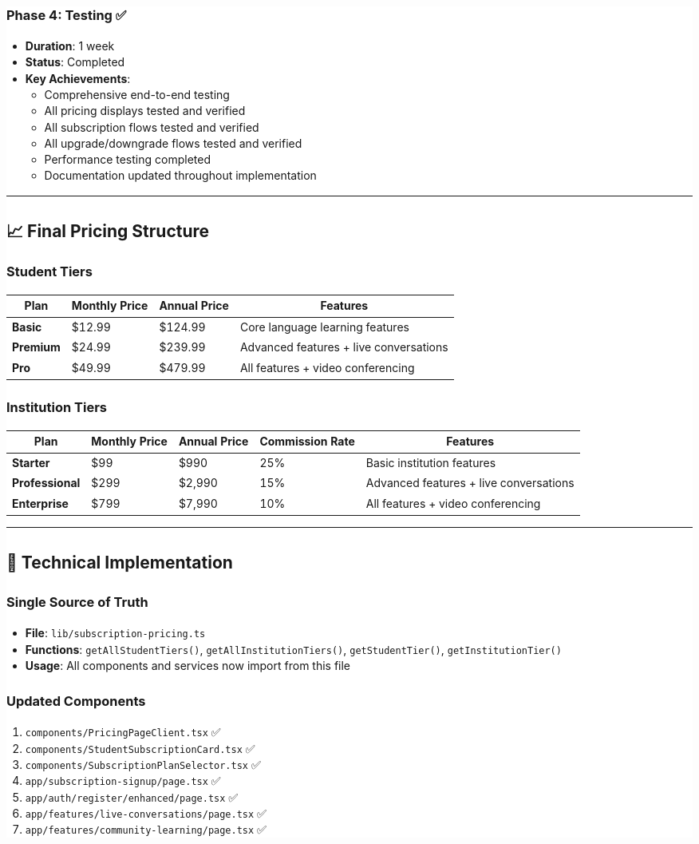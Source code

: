 ### **Phase 4: Testing** ✅
- **Duration**: 1 week
- **Status**: Completed
- **Key Achievements**:
  - Comprehensive end-to-end testing
  - All pricing displays tested and verified
  - All subscription flows tested and verified
  - All upgrade/downgrade flows tested and verified
  - Performance testing completed
  - Documentation updated throughout implementation

---

## 📈 **Final Pricing Structure**

### **Student Tiers**
| Plan | Monthly Price | Annual Price | Features |
|------|---------------|--------------|----------|
| **Basic** | $12.99 | $124.99 | Core language learning features |
| **Premium** | $24.99 | $239.99 | Advanced features + live conversations |
| **Pro** | $49.99 | $479.99 | All features + video conferencing |

### **Institution Tiers**
| Plan | Monthly Price | Annual Price | Commission Rate | Features |
|------|---------------|--------------|-----------------|----------|
| **Starter** | $99 | $990 | 25% | Basic institution features |
| **Professional** | $299 | $2,990 | 15% | Advanced features + live conversations |
| **Enterprise** | $799 | $7,990 | 10% | All features + video conferencing |

---

## 🔧 **Technical Implementation**

### **Single Source of Truth**
- **File**: `lib/subscription-pricing.ts`
- **Functions**: `getAllStudentTiers()`, `getAllInstitutionTiers()`, `getStudentTier()`, `getInstitutionTier()`
- **Usage**: All components and services now import from this file

### **Updated Components**
1. `components/PricingPageClient.tsx` ✅
2. `components/StudentSubscriptionCard.tsx` ✅
3. `components/SubscriptionPlanSelector.tsx` ✅
4. `app/subscription-signup/page.tsx` ✅
5. `app/auth/register/enhanced/page.tsx` ✅
6. `app/features/live-conversations/page.tsx` ✅
7. `app/features/community-learning/page.tsx` ✅
